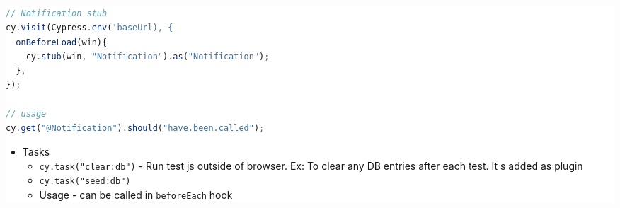 ```js
// Notification stub
cy.visit(Cypress.env('baseUrl), {
  onBeforeLoad(win){
    cy.stub(win, "Notification").as("Notification");
  },
});

// usage
cy.get("@Notification").should("have.been.called");

```

- Tasks
  - `cy.task("clear:db")` - Run test js outside of browser. Ex: To clear any DB entries after each test. It s added as plugin
  - `cy.task("seed:db")`
  - Usage - can be called in `beforeEach` hook
